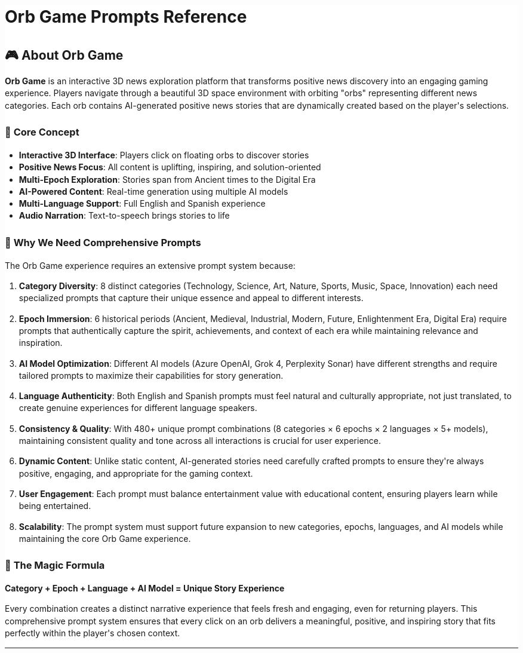 # Orb Game Prompts Reference

## 🎮 About Orb Game

**Orb Game** is an interactive 3D news exploration platform that transforms positive news discovery into an engaging gaming experience. Players navigate through a beautiful 3D space environment with orbiting "orbs" representing different news categories. Each orb contains AI-generated positive news stories that are dynamically created based on the player's selections.

### 🌟 **Core Concept**
- **Interactive 3D Interface**: Players click on floating orbs to discover stories
- **Positive News Focus**: All content is uplifting, inspiring, and solution-oriented
- **Multi-Epoch Exploration**: Stories span from Ancient times to the Digital Era
- **AI-Powered Content**: Real-time generation using multiple AI models
- **Multi-Language Support**: Full English and Spanish experience
- **Audio Narration**: Text-to-speech brings stories to life

### 🎯 **Why We Need Comprehensive Prompts**

The Orb Game experience requires an extensive prompt system because:

1. **Category Diversity**: 8 distinct categories (Technology, Science, Art, Nature, Sports, Music, Space, Innovation) each need specialized prompts that capture their unique essence and appeal to different interests.

2. **Epoch Immersion**: 6 historical periods (Ancient, Medieval, Industrial, Modern, Future, Enlightenment Era, Digital Era) require prompts that authentically capture the spirit, achievements, and context of each era while maintaining relevance and inspiration.

3. **AI Model Optimization**: Different AI models (Azure OpenAI, Grok 4, Perplexity Sonar) have different strengths and require tailored prompts to maximize their capabilities for story generation.

4. **Language Authenticity**: Both English and Spanish prompts must feel natural and culturally appropriate, not just translated, to create genuine experiences for different language speakers.

5. **Consistency & Quality**: With 480+ unique prompt combinations (8 categories × 6 epochs × 2 languages × 5+ models), maintaining consistent quality and tone across all interactions is crucial for user experience.

6. **Dynamic Content**: Unlike static content, AI-generated stories need carefully crafted prompts to ensure they're always positive, engaging, and appropriate for the gaming context.

7. **User Engagement**: Each prompt must balance entertainment value with educational content, ensuring players learn while being entertained.

8. **Scalability**: The prompt system must support future expansion to new categories, epochs, languages, and AI models while maintaining the core Orb Game experience.

### 🎪 **The Magic Formula**
**Category + Epoch + Language + AI Model = Unique Story Experience**

Every combination creates a distinct narrative experience that feels fresh and engaging, even for returning players. This comprehensive prompt system ensures that every click on an orb delivers a meaningful, positive, and inspiring story that fits perfectly within the player's chosen context.

---